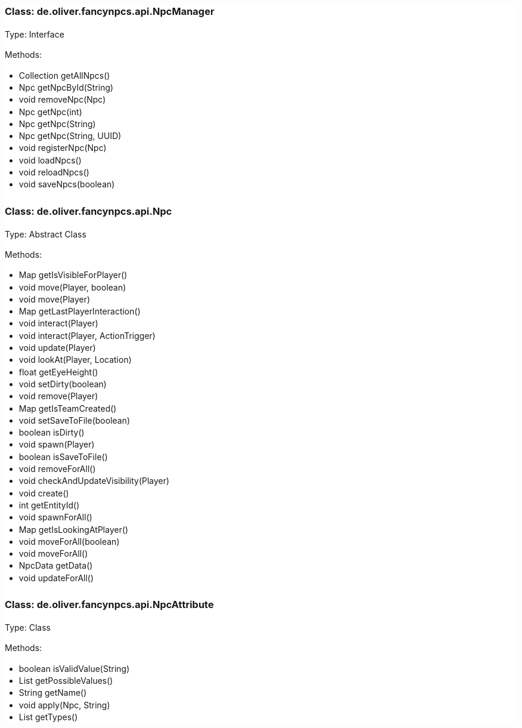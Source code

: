 ### Class: de.oliver.fancynpcs.api.NpcManager
Type: Interface

Methods:
- Collection getAllNpcs()
- Npc getNpcById(String)
- void removeNpc(Npc)
- Npc getNpc(int)
- Npc getNpc(String)
- Npc getNpc(String, UUID)
- void registerNpc(Npc)
- void loadNpcs()
- void reloadNpcs()
- void saveNpcs(boolean)

### Class: de.oliver.fancynpcs.api.Npc
Type: Abstract Class

Methods:
- Map getIsVisibleForPlayer()
- void move(Player, boolean)
- void move(Player)
- Map getLastPlayerInteraction()
- void interact(Player)
- void interact(Player, ActionTrigger)
- void update(Player)
- void lookAt(Player, Location)
- float getEyeHeight()
- void setDirty(boolean)
- void remove(Player)
- Map getIsTeamCreated()
- void setSaveToFile(boolean)
- boolean isDirty()
- void spawn(Player)
- boolean isSaveToFile()
- void removeForAll()
- void checkAndUpdateVisibility(Player)
- void create()
- int getEntityId()
- void spawnForAll()
- Map getIsLookingAtPlayer()
- void moveForAll(boolean)
- void moveForAll()
- NpcData getData()
- void updateForAll()

### Class: de.oliver.fancynpcs.api.NpcAttribute
Type: Class

Methods:
- boolean isValidValue(String)
- List getPossibleValues()
- String getName()
- void apply(Npc, String)
- List getTypes()
